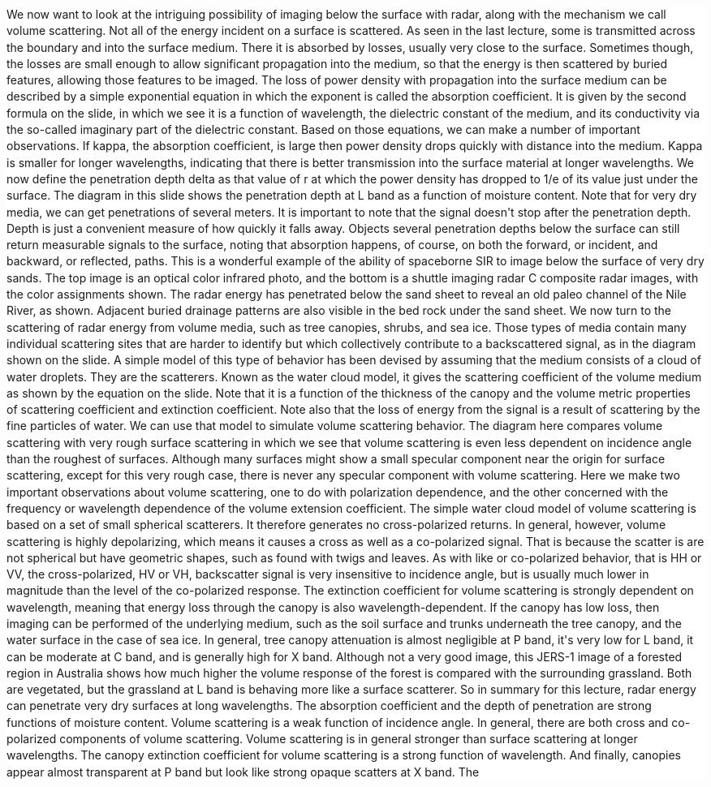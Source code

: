 We now want to look at the intriguing possibility of imaging below the surface with radar, along with the mechanism we call volume scattering. Not all of the energy incident on a surface is scattered. As seen in the last lecture, some is transmitted across the boundary and into the surface medium. There it is absorbed by losses, usually very close to the surface. Sometimes though, the losses are small enough to allow significant propagation into the medium, so that the energy is then scattered by buried features, allowing those features to be imaged. The loss of power density with propagation into the surface medium can be described by a simple exponential equation in which the exponent is called the absorption coefficient. It is given by the second formula on the slide, in which we see it is a function of wavelength, the dielectric constant of the medium, and its conductivity via the so-called imaginary part of the dielectric constant. Based on those equations, we can make a number of important observations. If kappa, the absorption coefficient, is large then power density drops quickly with distance into the medium. Kappa is smaller for longer wavelengths, indicating that there is better transmission into the surface material at longer wavelengths. We now define the penetration depth delta as that value of r at which the power density has dropped to 1/e of its value just under the surface. The diagram in this slide shows the penetration depth at L band as a function of moisture content. Note that for very dry media, we can get penetrations of several meters. It is important to note that the signal doesn't stop after the penetration depth. Depth is just a convenient measure of how quickly it falls away. Objects several penetration depths below the surface can still return measurable signals to the surface, noting that absorption happens, of course, on both the forward, or incident, and backward, or reflected, paths. This is a wonderful example of the ability of spaceborne SIR to image below the surface of very dry sands. The top image is an optical color infrared photo, and the bottom is a shuttle imaging radar C composite radar images, with the color assignments shown. The radar energy has penetrated below the sand sheet to reveal an old paleo channel of the Nile River, as shown. Adjacent buried drainage patterns are also visible in the bed rock under the sand sheet. We now turn to the scattering of radar energy from volume media, such as tree canopies, shrubs, and sea ice. Those types of media contain many individual scattering sites that are harder to identify but which collectively contribute to a backscattered signal, as in the diagram shown on the slide. A simple model of this type of behavior has been devised by assuming that the medium consists of a cloud of water droplets. They are the scatterers. Known as the water cloud model, it gives the scattering coefficient of the volume medium as shown by the equation on the slide. Note that it is a function of the thickness of the canopy and the volume metric properties of scattering coefficient and extinction coefficient. Note also that the loss of energy from the signal is a result of scattering by the fine particles of water. We can use that model to simulate volume scattering behavior. The diagram here compares volume scattering with very rough surface scattering in which we see that volume scattering is even less dependent on incidence angle than the roughest of surfaces. Although many surfaces might show a small specular component near the origin for surface scattering, except for this very rough case, there is never any specular component with volume scattering. Here we make two important observations about volume scattering, one to do with polarization dependence, and the other concerned with the frequency or wavelength dependence of the volume extension coefficient. The simple water cloud model of volume scattering is based on a set of small spherical scatterers. It therefore generates no cross-polarized returns. In general, however, volume scattering is highly depolarizing, which means it causes a cross as well as a co-polarized signal. That is because the scatter is are not spherical but have geometric shapes, such as found with twigs and leaves. As with like or co-polarized behavior, that is HH or VV, the cross-polarized, HV or VH, backscatter signal is very insensitive to incidence angle, but is usually much lower in magnitude than the level of the co-polarized response. The extinction coefficient for volume scattering is strongly dependent on wavelength, meaning that energy loss through the canopy is also wavelength-dependent. If the canopy has low loss, then imaging can be performed of the underlying medium, such as the soil surface and trunks underneath the tree canopy, and the water surface in the case of sea ice. In general, tree canopy attenuation is almost negligible at P band, it's very low for L band, it can be moderate at C band, and is generally high for X band. Although not a very good image, this JERS-1 image of a forested region in Australia shows how much higher the volume response of the forest is compared with the surrounding grassland. Both are vegetated, but the grassland at L band is behaving more like a surface scatterer. So in summary for this lecture, radar energy can penetrate very dry surfaces at long wavelengths. The absorption coefficient and the depth of penetration are strong functions of moisture content. Volume scattering is a weak function of incidence angle. In general, there are both cross and co-polarized components of volume scattering. Volume scattering is in general stronger than surface scattering at longer wavelengths. The canopy extinction coefficient for volume scattering is a strong function of wavelength. And finally, canopies appear almost transparent at P band but look like strong opaque scatters at X band. The